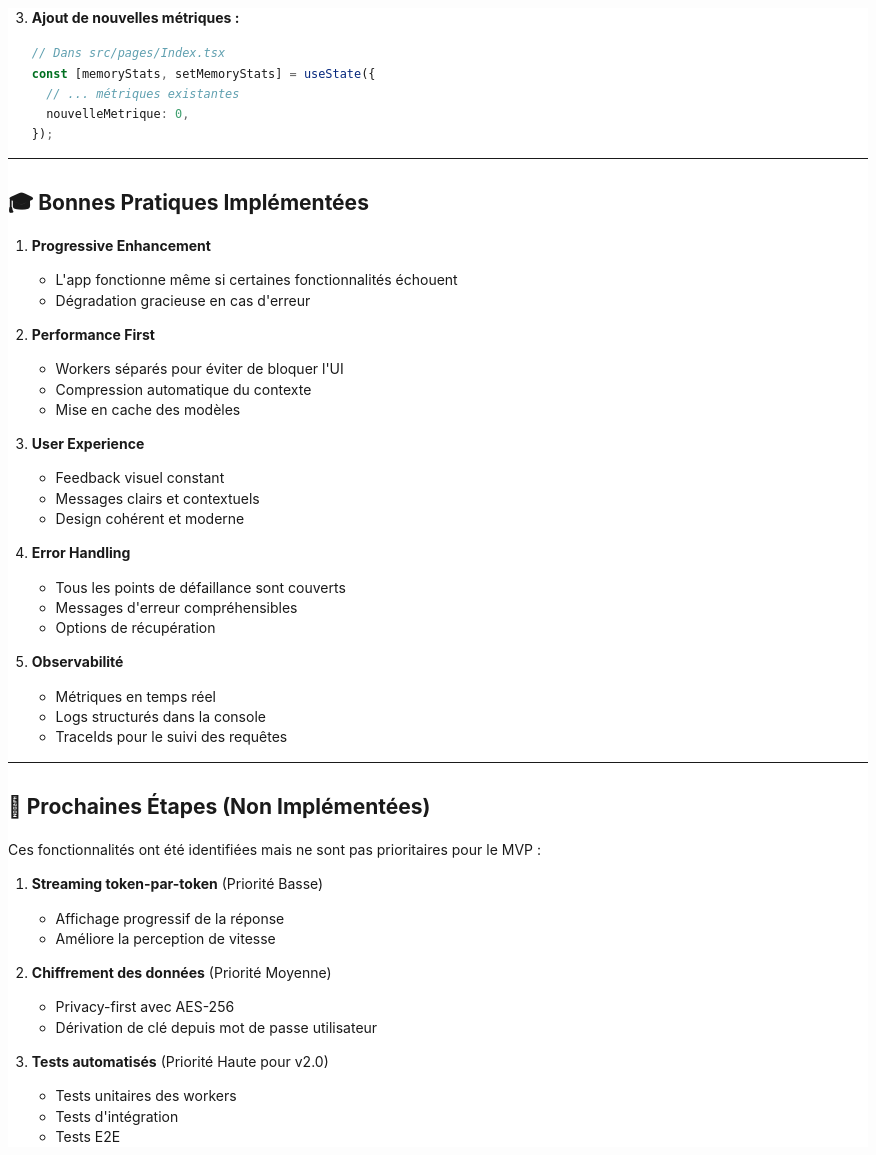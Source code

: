 3. **Ajout de nouvelles métriques :**
   ```typescript
   // Dans src/pages/Index.tsx
   const [memoryStats, setMemoryStats] = useState({
     // ... métriques existantes
     nouvelleMetrique: 0,
   });
   ```

---

## 🎓 Bonnes Pratiques Implémentées

1. **Progressive Enhancement**
   - L'app fonctionne même si certaines fonctionnalités échouent
   - Dégradation gracieuse en cas d'erreur

2. **Performance First**
   - Workers séparés pour éviter de bloquer l'UI
   - Compression automatique du contexte
   - Mise en cache des modèles

3. **User Experience**
   - Feedback visuel constant
   - Messages clairs et contextuels
   - Design cohérent et moderne

4. **Error Handling**
   - Tous les points de défaillance sont couverts
   - Messages d'erreur compréhensibles
   - Options de récupération

5. **Observabilité**
   - Métriques en temps réel
   - Logs structurés dans la console
   - TraceIds pour le suivi des requêtes

---

## 🔮 Prochaines Étapes (Non Implémentées)

Ces fonctionnalités ont été identifiées mais ne sont pas prioritaires pour le MVP :

1. **Streaming token-par-token** (Priorité Basse)
   - Affichage progressif de la réponse
   - Améliore la perception de vitesse

2. **Chiffrement des données** (Priorité Moyenne)
   - Privacy-first avec AES-256
   - Dérivation de clé depuis mot de passe utilisateur

3. **Tests automatisés** (Priorité Haute pour v2.0)
   - Tests unitaires des workers
   - Tests d'intégration
   - Tests E2E
